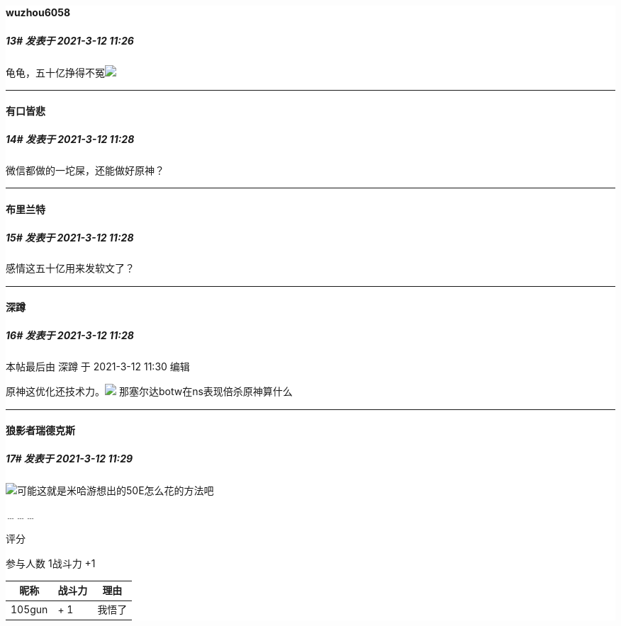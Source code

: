####  wuzhou6058  
##### 13#       发表于 2021-3-12 11:26


龟龟，五十亿挣得不冤<img src="https://static.saraba1st.com/image/smiley/face2017/057.png" referrerpolicy="no-referrer">


-----

####  有口皆悲  
##### 14#       发表于 2021-3-12 11:28


微信都做的一坨屎，还能做好原神？


-----

####  布里兰特  
##### 15#       发表于 2021-3-12 11:28


感情这五十亿用来发软文了？


-----

####  深蹲  
##### 16#       发表于 2021-3-12 11:28


 本帖最后由 深蹲 于 2021-3-12 11:30 编辑 

原神这优化还技术力。<img src="https://static.saraba1st.com/image/smiley/face2017/001.png" referrerpolicy="no-referrer">
那塞尔达botw在ns表现倍杀原神算什么


-----

####  狼影者瑞德克斯  
##### 17#       发表于 2021-3-12 11:29


<img src="https://static.saraba1st.com/image/smiley/face2017/067.png" referrerpolicy="no-referrer">可能这就是米哈游想出的50E怎么花的方法吧


﹍﹍﹍

评分


 参与人数 1战斗力 +1

|昵称|战斗力|理由|
|----|---|---|
| 105gun| + 1|我悟了|

